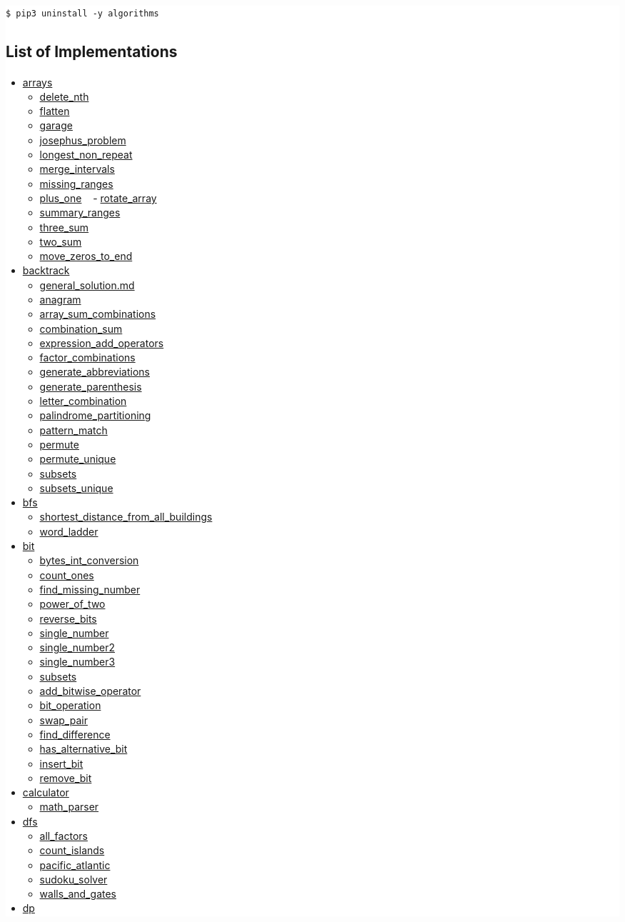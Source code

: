    $ pip3 uninstall -y algorithms

## List of Implementations

- [arrays](arrays)
    - [delete_nth](arrays/delete_nth.py)
    - [flatten](arrays/flatten.py)
    - [garage](arrays/garage.py)
    - [josephus_problem](arrays/josephus_problem.py)
    - [longest_non_repeat](arrays/longest_non_repeat.py/)
    - [merge_intervals](arrays/merge_intervals.py)
    - [missing_ranges](arrays/missing_ranges.py)
    - [plus_one](arrays/plus_one.py)
    - [rotate_array](arrays/rotate_array.py)
    - [summary_ranges](arrays/summary_ranges.py)
    - [three_sum](arrays/three_sum.py)
    - [two_sum](arrays/two_sum.py)
    - [move_zeros_to_end](arrays/move_zeros_to_end.py)
- [backtrack](backtrack)
    - [general_solution.md](backtrack/)
    - [anagram](backtrack/anagram.py)
    - [array_sum_combinations](backtrack/array_sum_combinations.py)
    - [combination_sum](backtrack/combination_sum.py)
    - [expression_add_operators](backtrack/expression_add_operators.py)
    - [factor_combinations](backtrack/factor_combinations.py)
    - [generate_abbreviations](backtrack/generate_abbreviations.py)
    - [generate_parenthesis](backtrack/generate_parenthesis.py)
    - [letter_combination](backtrack/letter_combination.py)
    - [palindrome_partitioning](backtrack/palindrome_partitioning.py)
    - [pattern_match](backtrack/pattern_match.py)
    - [permute](backtrack/permute.py)
    - [permute_unique](backtrack/permute_unique.py)
    - [subsets](backtrack/subsets.py)
    - [subsets_unique](backtrack/subsets_unique.py)
- [bfs](bfs)
    - [shortest_distance_from_all_buildings](bfs/shortest_distance_from_all_buildings.py)
    - [word_ladder](bfs/word_ladder.py)
- [bit](bit)
    - [bytes_int_conversion](bit/bytes_int_conversion.py)
    - [count_ones](bit/count_ones.py)
    - [find_missing_number](bit/find_missing_number.py)
    - [power_of_two](bit/power_of_two.py)
    - [reverse_bits](bit/reverse_bits.py)
    - [single_number](bit/single_number.py)
    - [single_number2](bit/single_number2.py)
    - [single_number3](bit/single_number3.py)
    - [subsets](bit/subsets.py)
    - [add_bitwise_operator](bit/add_bitwise_operator.py)
    - [bit_operation](bit/bit_operation.py)
    - [swap_pair](bit/swap_pair.py)
    - [find_difference](bit/find_difference.py)
    - [has_alternative_bit](bit/has_alternative_bit.py)
    - [insert_bit](bit/insert_bit.py)
    - [remove_bit](bit/remove_bit.py)
- [calculator](calculator)
    - [math_parser](calculator/math_parser.py)
- [dfs](dfs)
    - [all_factors](dfs/all_factors.py)
    - [count_islands](dfs/count_islands.py)
    - [pacific_atlantic](dfs/pacific_atlantic.py)
    - [sudoku_solver](dfs/sudoku_solver.py)
    - [walls_and_gates](dfs/walls_and_gates.py)
- [dp](dp)